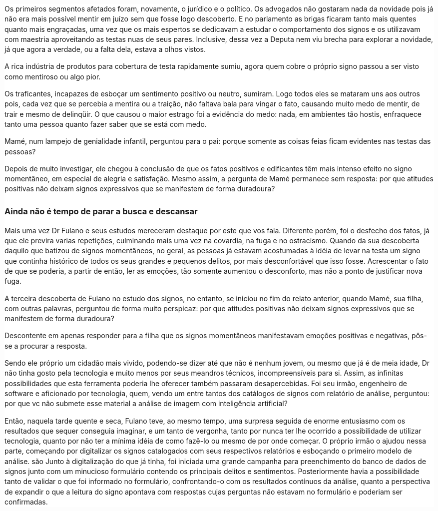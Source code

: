 Os primeiros segmentos afetados foram, novamente, o jurídico e o político. Os advogados não gostaram nada da novidade pois já não era mais possível mentir em juízo sem que fosse logo descoberto. E no parlamento as brigas ficaram tanto mais quentes quanto mais engraçadas, uma vez que os mais espertos se dedicavam a estudar o comportamento dos signos e os utilizavam com maestria aproveitando as testas nuas de seus pares. Inclusive, dessa vez a Deputa nem viu brecha para explorar a novidade, já que agora a verdade, ou a falta dela, estava a olhos vistos. 

A rica indústria de produtos para cobertura de testa rapidamente sumiu, agora quem cobre o próprio signo passou a ser visto como mentiroso ou algo pior.

Os traficantes, incapazes de esboçar um sentimento positivo ou neutro, sumiram. Logo todos eles se mataram uns aos outros pois, cada vez que se percebia a mentira ou a traição, não faltava bala para vingar o fato, causando muito medo de mentir, de trair e mesmo de delinqüir. O  que causou o maior estrago foi a evidência do medo: nada, em ambientes tão hostis, enfraquece tanto uma pessoa quanto fazer saber que se está com medo.

Mamé, num lampejo de genialidade infantil, perguntou para o pai: porque somente as coisas feias ficam evidentes nas testas das pessoas? 

Depois de muito investigar, ele chegou à conclusão de que os fatos positivos e edificantes têm mais intenso efeito no signo momentâneo, em especial de alegria e satisfação. Mesmo assim, a pergunta de Mamé permanece sem resposta: por que atitudes positivas não deixam signos expressivos que se manifestem de forma duradoura?

### Ainda não é tempo de parar a busca e descansar

Mais uma vez Dr Fulano e seus estudos mereceram destaque por este que vos fala. Diferente porém, foi o desfecho dos fatos, já que ele previra varias repetições, culminando mais uma vez na covardia, na fuga e no ostracismo. Quando da sua descoberta daquilo que batizou de signos momentâneos, no geral, as pessoas já estavam acostumadas à idéia de levar na testa um signo que continha histórico de todos os seus grandes e pequenos delitos, por mais desconfortável que isso fosse. Acrescentar o fato de que se poderia, a partir de então, ler as emoções, tão somente aumentou o desconforto, mas não a ponto de justificar nova fuga.

A terceira descoberta de Fulano no estudo dos signos, no entanto, se iniciou no fim do relato anterior, quando Mamé, sua filha, com outras palavras, perguntou de forma muito perspicaz: por que atitudes positivas não deixam signos expressivos que se manifestem de forma duradoura?

Descontente em apenas responder para a filha que os signos momentâneos manifestavam emoções positivas e negativas, pôs-se a procurar a resposta.

Sendo ele próprio um cidadão mais vivido, podendo-se dizer até que não é nenhum jovem, ou mesmo que já é de meia idade, Dr não tinha gosto pela tecnologia e muito menos por seus meandros técnicos, incompreensíveis para si. Assim, as infinitas possibilidades que esta ferramenta poderia lhe oferecer também passaram desapercebidas. Foi seu irmão, engenheiro de software e aficionado por tecnologia, quem, vendo um entre tantos dos catálogos de signos com relatório de análise, perguntou: por que vc não submete esse material a análise de imagem com inteligência artificial?

Então, naquela tarde quente e seca, Fulano teve, ao mesmo tempo, uma surpresa seguida de enorme entusiasmo com os resultados que sequer conseguia imaginar, e um tanto de vergonha, tanto por nunca ter lhe ocorrido a possibilidade de utilizar tecnologia, quanto por não ter a mínima idéia de como fazê-lo ou mesmo de por onde começar. O próprio irmão o ajudou nessa parte, começando por digitalizar os signos catalogados com seus respectivos relatórios e esboçando o primeiro modelo de análise.
são
Junto à digitalização do que já tinha, foi iniciada uma grande campanha para preenchimento do banco de dados de signos junto com um minucioso formulário contendo os principais delitos e sentimentos. Posteriormente havia a possibilidade tanto de validar o que foi informado no formulário, confrontando-o com os resultados contínuos da análise, quanto a perspectiva de expandir o que a leitura do signo apontava com respostas cujas perguntas não estavam no formulário e poderiam ser confirmadas.

